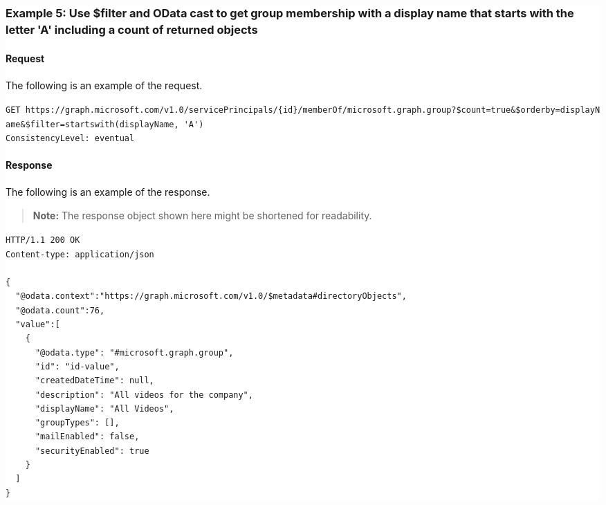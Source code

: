 ### Example 5: Use $filter and OData cast to get group membership with a display name that starts with the letter 'A' including a count of returned objects

#### Request

The following is an example of the request.


```msgraph-interactive
GET https://graph.microsoft.com/v1.0/servicePrincipals/{id}/memberOf/microsoft.graph.group?$count=true&$orderby=displayName&$filter=startswith(displayName, 'A')
ConsistencyLevel: eventual
```

#### Response

The following is an example of the response.

>**Note:** The response object shown here might be shortened for readability.


```http
HTTP/1.1 200 OK
Content-type: application/json

{
  "@odata.context":"https://graph.microsoft.com/v1.0/$metadata#directoryObjects",
  "@odata.count":76,
  "value":[
    {
      "@odata.type": "#microsoft.graph.group",
      "id": "id-value",
      "createdDateTime": null,
      "description": "All videos for the company",
      "displayName": "All Videos",
      "groupTypes": [],
      "mailEnabled": false,
      "securityEnabled": true
    }
  ]
}
```


